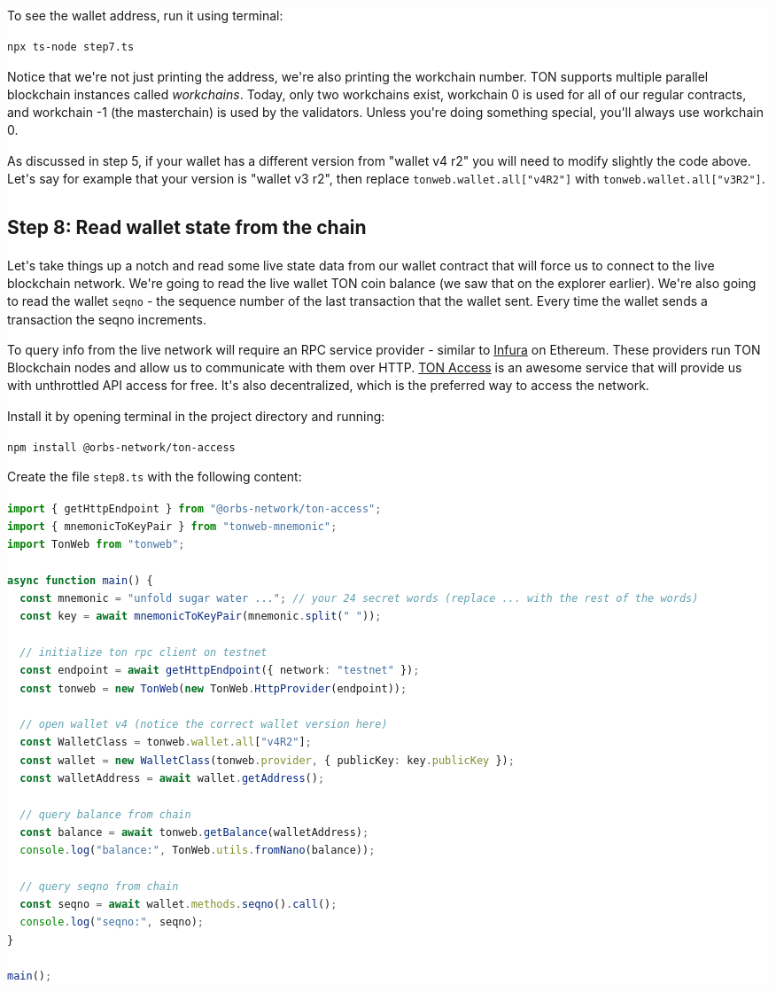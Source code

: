 To see the wallet address, run it using terminal:

```console
npx ts-node step7.ts
```

Notice that we're not just printing the address, we're also printing the workchain number. TON supports multiple parallel blockchain instances called *workchains*. Today, only two workchains exist, workchain 0 is used for all of our regular contracts, and workchain -1 (the masterchain) is used by the validators. Unless you're doing something special, you'll always use workchain 0.

As discussed in step 5, if your wallet has a different version from "wallet v4 r2" you will need to modify slightly the code above. Let's say for example that your version is "wallet v3 r2", then replace `tonweb.wallet.all["v4R2"]` with `tonweb.wallet.all["v3R2"]`.
## Step 8: Read wallet state from the chain

Let's take things up a notch and read some live state data from our wallet contract that will force us to connect to the live blockchain network. We're going to read the live wallet TON coin balance (we saw that on the explorer earlier). We're also going to read the wallet `seqno` - the sequence number of the last transaction that the wallet sent. Every time the wallet sends a transaction the seqno increments.

To query info from the live network will require an RPC service provider - similar to [Infura](https://infura.io) on Ethereum. These providers run TON Blockchain nodes and allow us to communicate with them over HTTP. [TON Access](https://orbs.com/ton-access) is an awesome service that will provide us with unthrottled API access for free. It's also decentralized, which is the preferred way to access the network.

Install it by opening terminal in the project directory and running:

```console
npm install @orbs-network/ton-access
```

Create the file `step8.ts` with the following content:

```ts
import { getHttpEndpoint } from "@orbs-network/ton-access";
import { mnemonicToKeyPair } from "tonweb-mnemonic";
import TonWeb from "tonweb";

async function main() {
  const mnemonic = "unfold sugar water ..."; // your 24 secret words (replace ... with the rest of the words)
  const key = await mnemonicToKeyPair(mnemonic.split(" "));

  // initialize ton rpc client on testnet
  const endpoint = await getHttpEndpoint({ network: "testnet" });
  const tonweb = new TonWeb(new TonWeb.HttpProvider(endpoint));

  // open wallet v4 (notice the correct wallet version here)
  const WalletClass = tonweb.wallet.all["v4R2"];
  const wallet = new WalletClass(tonweb.provider, { publicKey: key.publicKey });
  const walletAddress = await wallet.getAddress();

  // query balance from chain
  const balance = await tonweb.getBalance(walletAddress);
  console.log("balance:", TonWeb.utils.fromNano(balance));

  // query seqno from chain
  const seqno = await wallet.methods.seqno().call();
  console.log("seqno:", seqno);
}

main();
```
